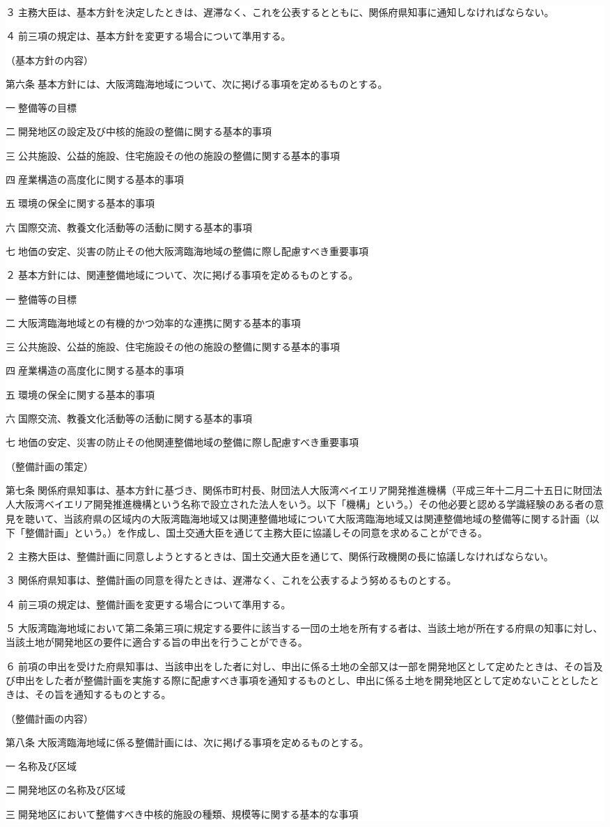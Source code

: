 ３ 主務大臣は、基本方針を決定したときは、遅滞なく、これを公表するとともに、関係府県知事に通知しなければならない。

４ 前三項の規定は、基本方針を変更する場合について準用する。

（基本方針の内容）

第六条 基本方針には、大阪湾臨海地域について、次に掲げる事項を定めるものとする。

一 整備等の目標

二 開発地区の設定及び中核的施設の整備に関する基本的事項

三 公共施設、公益的施設、住宅施設その他の施設の整備に関する基本的事項

四 産業構造の高度化に関する基本的事項

五 環境の保全に関する基本的事項

六 国際交流、教養文化活動等の活動に関する基本的事項

七 地価の安定、災害の防止その他大阪湾臨海地域の整備に際し配慮すべき重要事項

２ 基本方針には、関連整備地域について、次に掲げる事項を定めるものとする。

一 整備等の目標

二 大阪湾臨海地域との有機的かつ効率的な連携に関する基本的事項

三 公共施設、公益的施設、住宅施設その他の施設の整備に関する基本的事項

四 産業構造の高度化に関する基本的事項

五 環境の保全に関する基本的事項

六 国際交流、教養文化活動等の活動に関する基本的事項

七 地価の安定、災害の防止その他関連整備地域の整備に際し配慮すべき重要事項

（整備計画の策定）

第七条 関係府県知事は、基本方針に基づき、関係市町村長、財団法人大阪湾ベイエリア開発推進機構（平成三年十二月二十五日に財団法人大阪湾ベイエリア開発推進機構という名称で設立された法人をいう。以下「機構」という。）その他必要と認める学識経験のある者の意見を聴いて、当該府県の区域内の大阪湾臨海地域又は関連整備地域について大阪湾臨海地域又は関連整備地域の整備等に関する計画（以下「整備計画」という。）を作成し、国土交通大臣を通じて主務大臣に協議しその同意を求めることができる。

２ 主務大臣は、整備計画に同意しようとするときは、国土交通大臣を通じて、関係行政機関の長に協議しなければならない。

３ 関係府県知事は、整備計画の同意を得たときは、遅滞なく、これを公表するよう努めるものとする。

４ 前三項の規定は、整備計画を変更する場合について準用する。

５ 大阪湾臨海地域において第二条第三項に規定する要件に該当する一団の土地を所有する者は、当該土地が所在する府県の知事に対し、当該土地が開発地区の要件に適合する旨の申出を行うことができる。

６ 前項の申出を受けた府県知事は、当該申出をした者に対し、申出に係る土地の全部又は一部を開発地区として定めたときは、その旨及び申出をした者が整備計画を実施する際に配慮すべき事項を通知するものとし、申出に係る土地を開発地区として定めないこととしたときは、その旨を通知するものとする。

（整備計画の内容）

第八条 大阪湾臨海地域に係る整備計画には、次に掲げる事項を定めるものとする。

一 名称及び区域

二 開発地区の名称及び区域

三 開発地区において整備すべき中核的施設の種類、規模等に関する基本的な事項
